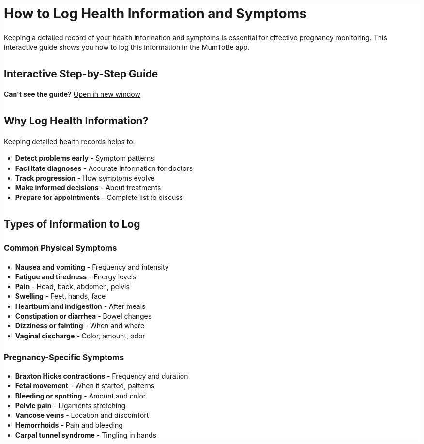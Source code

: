 # How to Log Health Information and Symptoms

Keeping a detailed record of your health information and symptoms is essential for effective pregnancy monitoring. This interactive guide shows you how to log this information in the MumToBe app.

## Interactive Step-by-Step Guide

<iframe src="https://scribehow.com/viewer/Registar_Informacoes_de_Saude_e_Sintomas__9Its7X9USWWxTzhW4k0w-A"
width="100%"
height="900"
frameborder="0"
allowfullscreen
title="How to Log Health Information and Symptoms - Interactive Guide">
</iframe>

**Can't see the guide?** [Open in new window](https://scribehow.com/viewer/Registar_Informacoes_de_Saude_e_Sintomas__9Its7X9USWWxTzhW4k0w-A)

## Why Log Health Information?

Keeping detailed health records helps to:
- **Detect problems early** - Symptom patterns
- **Facilitate diagnoses** - Accurate information for doctors
- **Track progression** - How symptoms evolve
- **Make informed decisions** - About treatments
- **Prepare for appointments** - Complete list to discuss

## Types of Information to Log

### Common Physical Symptoms
- **Nausea and vomiting** - Frequency and intensity
- **Fatigue and tiredness** - Energy levels
- **Pain** - Head, back, abdomen, pelvis
- **Swelling** - Feet, hands, face
- **Heartburn and indigestion** - After meals
- **Constipation or diarrhea** - Bowel changes
- **Dizziness or fainting** - When and where
- **Vaginal discharge** - Color, amount, odor

### Pregnancy-Specific Symptoms
- **Braxton Hicks contractions** - Frequency and duration
- **Fetal movement** - When it started, patterns
- **Bleeding or spotting** - Amount and color
- **Pelvic pain** - Ligaments stretching
- **Varicose veins** - Location and discomfort
- **Hemorrhoids** - Pain and bleeding
- **Carpal tunnel syndrome** - Tingling in hands
